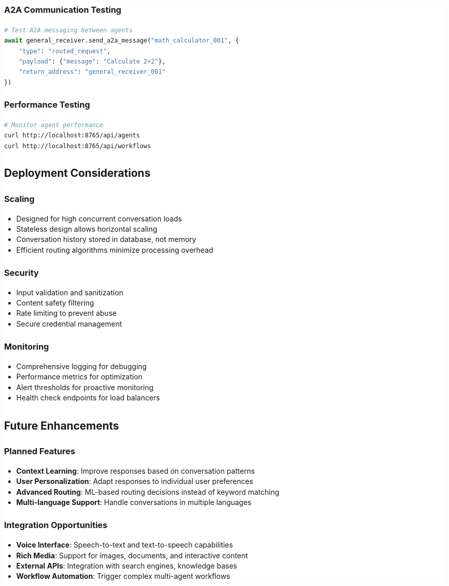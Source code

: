 ### A2A Communication Testing
```python
# Test A2A messaging between agents
await general_receiver.send_a2a_message("math_calculator_001", {
    "type": "routed_request",
    "payload": {"message": "Calculate 2+2"},
    "return_address": "general_receiver_001"
})
```

### Performance Testing
```bash
# Monitor agent performance
curl http://localhost:8765/api/agents
curl http://localhost:8765/api/workflows
```

## Deployment Considerations

### Scaling
- Designed for high concurrent conversation loads
- Stateless design allows horizontal scaling  
- Conversation history stored in database, not memory
- Efficient routing algorithms minimize processing overhead

### Security
- Input validation and sanitization
- Content safety filtering
- Rate limiting to prevent abuse
- Secure credential management

### Monitoring
- Comprehensive logging for debugging
- Performance metrics for optimization
- Alert thresholds for proactive monitoring
- Health check endpoints for load balancers

## Future Enhancements

### Planned Features
- **Context Learning**: Improve responses based on conversation patterns
- **User Personalization**: Adapt responses to individual user preferences
- **Advanced Routing**: ML-based routing decisions instead of keyword matching
- **Multi-language Support**: Handle conversations in multiple languages

### Integration Opportunities
- **Voice Interface**: Speech-to-text and text-to-speech capabilities
- **Rich Media**: Support for images, documents, and interactive content
- **External APIs**: Integration with search engines, knowledge bases
- **Workflow Automation**: Trigger complex multi-agent workflows
